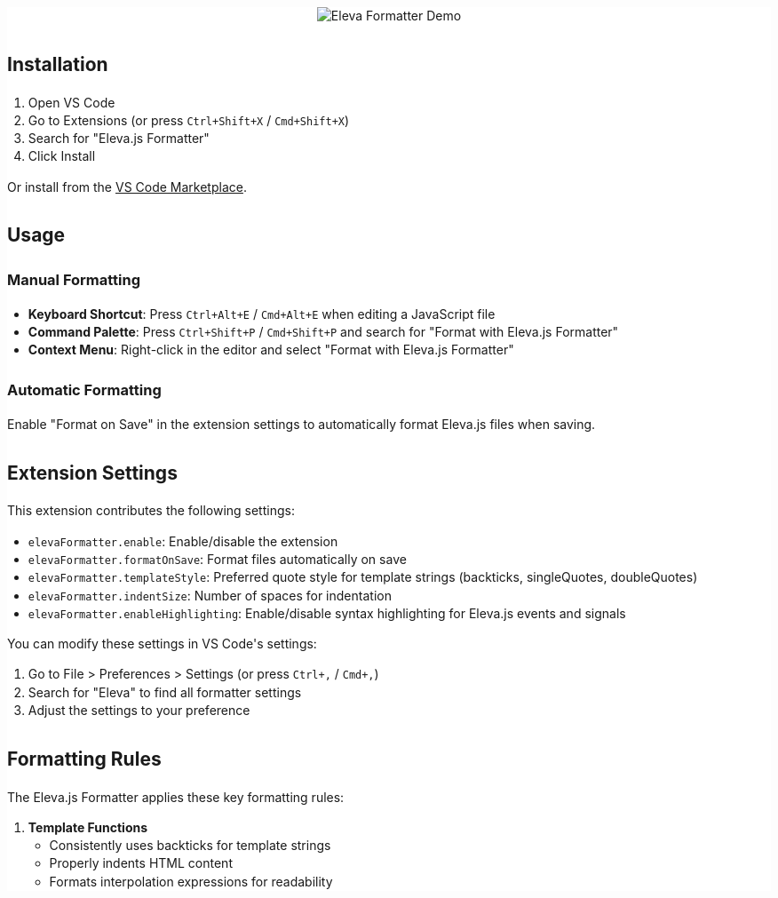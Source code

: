 <p align="center">
  <img src="images/eleva-formatter-demo.gif" alt="Eleva Formatter Demo" width="600">
</p>

## Installation

1. Open VS Code
2. Go to Extensions (or press `Ctrl+Shift+X` / `Cmd+Shift+X`)
3. Search for "Eleva.js Formatter"
4. Click Install

Or install from the [VS Code Marketplace](https://marketplace.visualstudio.com/items?itemName=TarekRaafat.eleva-formatter).

## Usage

### Manual Formatting

- **Keyboard Shortcut**: Press `Ctrl+Alt+E` / `Cmd+Alt+E` when editing a JavaScript file
- **Command Palette**: Press `Ctrl+Shift+P` / `Cmd+Shift+P` and search for "Format with Eleva.js Formatter"
- **Context Menu**: Right-click in the editor and select "Format with Eleva.js Formatter"

### Automatic Formatting

Enable "Format on Save" in the extension settings to automatically format Eleva.js files when saving.

## Extension Settings

This extension contributes the following settings:

* `elevaFormatter.enable`: Enable/disable the extension
* `elevaFormatter.formatOnSave`: Format files automatically on save
* `elevaFormatter.templateStyle`: Preferred quote style for template strings (backticks, singleQuotes, doubleQuotes)
* `elevaFormatter.indentSize`: Number of spaces for indentation
* `elevaFormatter.enableHighlighting`: Enable/disable syntax highlighting for Eleva.js events and signals

You can modify these settings in VS Code's settings:

1. Go to File > Preferences > Settings (or press `Ctrl+,` / `Cmd+,`)
2. Search for "Eleva" to find all formatter settings
3. Adjust the settings to your preference

## Formatting Rules

The Eleva.js Formatter applies these key formatting rules:

1. **Template Functions**
   - Consistently uses backticks for template strings
   - Properly indents HTML content
   - Formats interpolation expressions for readability
